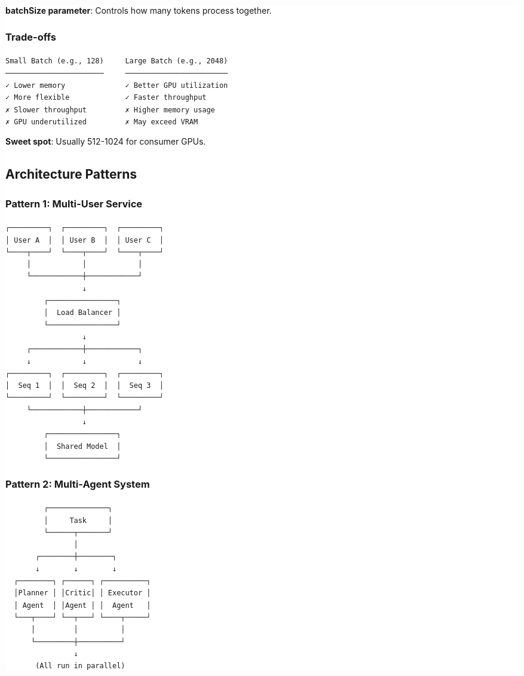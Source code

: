 **batchSize parameter**: Controls how many tokens process together.

### Trade-offs

```
Small Batch (e.g., 128)     Large Batch (e.g., 2048)
───────────────────────     ────────────────────────
✓ Lower memory              ✓ Better GPU utilization
✓ More flexible             ✓ Faster throughput
✗ Slower throughput         ✗ Higher memory usage
✗ GPU underutilized         ✗ May exceed VRAM
```

**Sweet spot**: Usually 512-1024 for consumer GPUs.

## Architecture Patterns

### Pattern 1: Multi-User Service

```
┌─────────┐  ┌─────────┐  ┌─────────┐
│ User A  │  │ User B  │  │ User C  │
└────┬────┘  └────┬────┘  └────┬────┘
     │            │            │
     └────────────┼────────────┘
                  ↓
         ┌────────────────┐
         │  Load Balancer │
         └────────────────┘
                  ↓
     ┌────────────┼────────────┐
     ↓            ↓            ↓
┌─────────┐  ┌─────────┐  ┌─────────┐
│  Seq 1  │  │  Seq 2  │  │  Seq 3  │
└─────────┘  └─────────┘  └─────────┘
     └────────────┼────────────┘
                  ↓
         ┌────────────────┐
         │  Shared Model  │
         └────────────────┘
```

### Pattern 2: Multi-Agent System

```
         ┌──────────────┐
         │     Task     │
         └──────┬───────┘
                │
       ┌────────┼────────┐
       ↓        ↓        ↓
  ┌────────┐ ┌──────┐ ┌──────────┐
  │Planner │ │Critic│ │ Executor │
  │ Agent  │ │Agent │ │  Agent   │
  └───┬────┘ └──┬───┘ └────┬─────┘
      │         │          │
      └─────────┼──────────┘
                ↓
       (All run in parallel)
```
